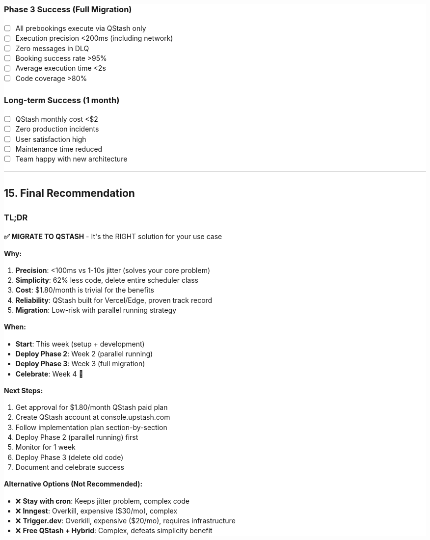 ### Phase 3 Success (Full Migration)

- [ ] All prebookings execute via QStash only
- [ ] Execution precision <200ms (including network)
- [ ] Zero messages in DLQ
- [ ] Booking success rate >95%
- [ ] Average execution time <2s
- [ ] Code coverage >80%

### Long-term Success (1 month)

- [ ] QStash monthly cost <$2
- [ ] Zero production incidents
- [ ] User satisfaction high
- [ ] Maintenance time reduced
- [ ] Team happy with new architecture

---

## 15. Final Recommendation

### TL;DR

**✅ MIGRATE TO QSTASH** - It's the RIGHT solution for your use case

**Why:**
1. **Precision**: <100ms vs 1-10s jitter (solves your core problem)
2. **Simplicity**: 62% less code, delete entire scheduler class
3. **Cost**: $1.80/month is trivial for the benefits
4. **Reliability**: QStash built for Vercel/Edge, proven track record
5. **Migration**: Low-risk with parallel running strategy

**When:**
- **Start**: This week (setup + development)
- **Deploy Phase 2**: Week 2 (parallel running)
- **Deploy Phase 3**: Week 3 (full migration)
- **Celebrate**: Week 4 🎉

**Next Steps:**
1. Get approval for $1.80/month QStash paid plan
2. Create QStash account at console.upstash.com
3. Follow implementation plan section-by-section
4. Deploy Phase 2 (parallel running) first
5. Monitor for 1 week
6. Deploy Phase 3 (delete old code)
7. Document and celebrate success

**Alternative Options (Not Recommended):**
- ❌ **Stay with cron**: Keeps jitter problem, complex code
- ❌ **Inngest**: Overkill, expensive ($30/mo), complex
- ❌ **Trigger.dev**: Overkill, expensive ($20/mo), requires infrastructure
- ❌ **Free QStash + Hybrid**: Complex, defeats simplicity benefit
